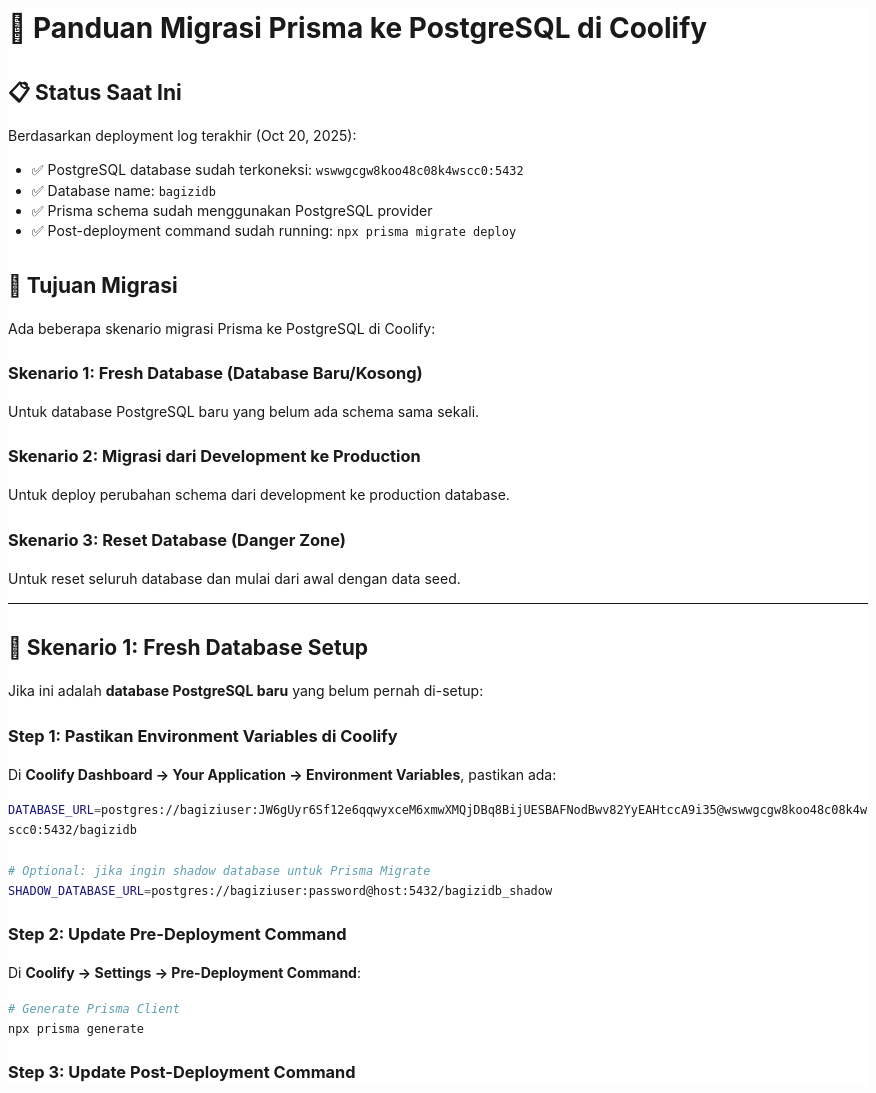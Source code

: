 # 🚀 Panduan Migrasi Prisma ke PostgreSQL di Coolify

## 📋 Status Saat Ini

Berdasarkan deployment log terakhir (Oct 20, 2025):
- ✅ PostgreSQL database sudah terkoneksi: `wswwgcgw8koo48c08k4wscc0:5432`
- ✅ Database name: `bagizidb`
- ✅ Prisma schema sudah menggunakan PostgreSQL provider
- ✅ Post-deployment command sudah running: `npx prisma migrate deploy`

## 🎯 Tujuan Migrasi

Ada beberapa skenario migrasi Prisma ke PostgreSQL di Coolify:

### Skenario 1: Fresh Database (Database Baru/Kosong)
Untuk database PostgreSQL baru yang belum ada schema sama sekali.

### Skenario 2: Migrasi dari Development ke Production
Untuk deploy perubahan schema dari development ke production database.

### Skenario 3: Reset Database (Danger Zone)
Untuk reset seluruh database dan mulai dari awal dengan data seed.

---

## 📝 Skenario 1: Fresh Database Setup

Jika ini adalah **database PostgreSQL baru** yang belum pernah di-setup:

### Step 1: Pastikan Environment Variables di Coolify

Di **Coolify Dashboard → Your Application → Environment Variables**, pastikan ada:

```bash
DATABASE_URL=postgres://bagiziuser:JW6gUyr6Sf12e6qqwyxceM6xmwXMQjDBq8BijUESBAFNodBwv82YyEAHtccA9i35@wswwgcgw8koo48c08k4wscc0:5432/bagizidb

# Optional: jika ingin shadow database untuk Prisma Migrate
SHADOW_DATABASE_URL=postgres://bagiziuser:password@host:5432/bagizidb_shadow
```

### Step 2: Update Pre-Deployment Command

Di **Coolify → Settings → Pre-Deployment Command**:

```bash
# Generate Prisma Client
npx prisma generate
```

### Step 3: Update Post-Deployment Command
